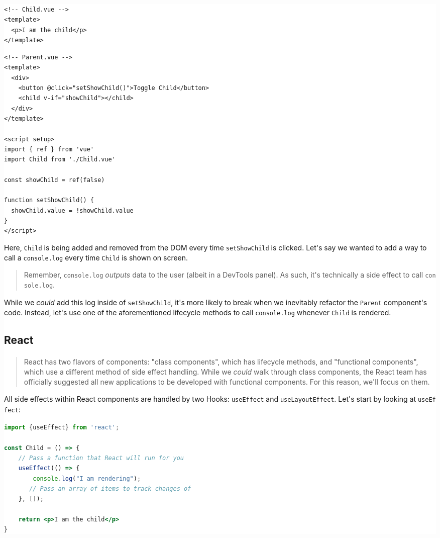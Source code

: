 ```vue
<!-- Child.vue -->
<template>
  <p>I am the child</p>
</template>
```

```vue
<!-- Parent.vue -->
<template>
  <div>
    <button @click="setShowChild()">Toggle Child</button>
    <child v-if="showChild"></child>
  </div>
</template>

<script setup>
import { ref } from 'vue'
import Child from './Child.vue'

const showChild = ref(false)

function setShowChild() {
  showChild.value = !showChild.value
}
</script>
```





Here, `Child` is being added and removed from the DOM every time `setShowChild` is clicked. Let's say we wanted to add a way to call a `console.log` every time `Child` is shown on screen.

> Remember, `console.log` _outputs_ data to the user (albeit in a DevTools panel). As such, it's technically a side effect to call `console.log`.

While we _could_ add this log inside of `setShowChild`, it's more likely to break when we inevitably refactor the `Parent` component's code. Instead, let's use one of the aforementioned lifecycle methods to call `console.log` whenever `Child` is rendered.



## React

> React has two flavors of components: "class components", which has lifecycle methods, and "functional components", which use a different method of side effect handling. While we _could_ walk through class components, the React team has officially suggested all new applications to be developed with functional components. For this reason, we'll focus on them.

All side effects within React components are handled by two Hooks: `useEffect` and `useLayoutEffect`. Let's start by looking at `useEffect`:

```jsx {1-3}
import {useEffect} from 'react';

const Child = () => {
    // Pass a function that React will run for you
	useEffect(() => {
        console.log("I am rendering");
       // Pass an array of items to track changes of
    }, []);

    return <p>I am the child</p>
}
```
